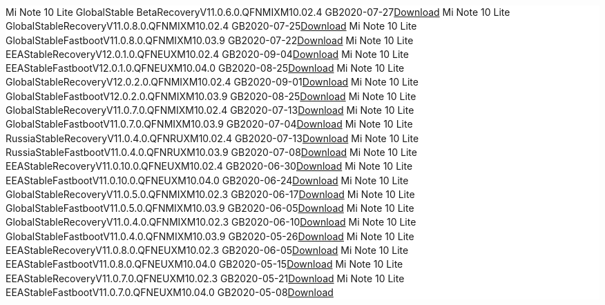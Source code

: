 <tr><td>Mi Note 10 Lite Global</td><td>Stable Beta</td><td>Recovery</td><td>V11.0.6.0.QFNMIXM</td><td>10.0</td><td>2.4 GB</td><td>2020-07-27</td><td><a href="/miui/toco/stable beta/V11.0.6.0.QFNMIXM/">Download</a></td></tr>
<tr><td>Mi Note 10 Lite Global</td><td>Stable</td><td>Recovery</td><td>V11.0.8.0.QFNMIXM</td><td>10.0</td><td>2.4 GB</td><td>2020-07-25</td><td><a href="/miui/toco/stable/V11.0.8.0.QFNMIXM/">Download</a></td></tr>
<tr><td>Mi Note 10 Lite Global</td><td>Stable</td><td>Fastboot</td><td>V11.0.8.0.QFNMIXM</td><td>10.0</td><td>3.9 GB</td><td>2020-07-22</td><td><a href="/miui/toco/stable/V11.0.8.0.QFNMIXM/">Download</a></td></tr>
<tr><td>Mi Note 10 Lite EEA</td><td>Stable</td><td>Recovery</td><td>V12.0.1.0.QFNEUXM</td><td>10.0</td><td>2.4 GB</td><td>2020-09-04</td><td><a href="/miui/toco/stable/V12.0.1.0.QFNEUXM/">Download</a></td></tr>
<tr><td>Mi Note 10 Lite EEA</td><td>Stable</td><td>Fastboot</td><td>V12.0.1.0.QFNEUXM</td><td>10.0</td><td>4.0 GB</td><td>2020-08-25</td><td><a href="/miui/toco/stable/V12.0.1.0.QFNEUXM/">Download</a></td></tr>
<tr><td>Mi Note 10 Lite Global</td><td>Stable</td><td>Recovery</td><td>V12.0.2.0.QFNMIXM</td><td>10.0</td><td>2.4 GB</td><td>2020-09-01</td><td><a href="/miui/toco/stable/V12.0.2.0.QFNMIXM/">Download</a></td></tr>
<tr><td>Mi Note 10 Lite Global</td><td>Stable</td><td>Fastboot</td><td>V12.0.2.0.QFNMIXM</td><td>10.0</td><td>3.9 GB</td><td>2020-08-25</td><td><a href="/miui/toco/stable/V12.0.2.0.QFNMIXM/">Download</a></td></tr>
<tr><td>Mi Note 10 Lite Global</td><td>Stable</td><td>Recovery</td><td>V11.0.7.0.QFNMIXM</td><td>10.0</td><td>2.4 GB</td><td>2020-07-13</td><td><a href="/miui/toco/stable/V11.0.7.0.QFNMIXM/">Download</a></td></tr>
<tr><td>Mi Note 10 Lite Global</td><td>Stable</td><td>Fastboot</td><td>V11.0.7.0.QFNMIXM</td><td>10.0</td><td>3.9 GB</td><td>2020-07-04</td><td><a href="/miui/toco/stable/V11.0.7.0.QFNMIXM/">Download</a></td></tr>
<tr><td>Mi Note 10 Lite Russia</td><td>Stable</td><td>Recovery</td><td>V11.0.4.0.QFNRUXM</td><td>10.0</td><td>2.4 GB</td><td>2020-07-13</td><td><a href="/miui/toco/stable/V11.0.4.0.QFNRUXM/">Download</a></td></tr>
<tr><td>Mi Note 10 Lite Russia</td><td>Stable</td><td>Fastboot</td><td>V11.0.4.0.QFNRUXM</td><td>10.0</td><td>3.9 GB</td><td>2020-07-08</td><td><a href="/miui/toco/stable/V11.0.4.0.QFNRUXM/">Download</a></td></tr>
<tr><td>Mi Note 10 Lite EEA</td><td>Stable</td><td>Recovery</td><td>V11.0.10.0.QFNEUXM</td><td>10.0</td><td>2.4 GB</td><td>2020-06-30</td><td><a href="/miui/toco/stable/V11.0.10.0.QFNEUXM/">Download</a></td></tr>
<tr><td>Mi Note 10 Lite EEA</td><td>Stable</td><td>Fastboot</td><td>V11.0.10.0.QFNEUXM</td><td>10.0</td><td>4.0 GB</td><td>2020-06-24</td><td><a href="/miui/toco/stable/V11.0.10.0.QFNEUXM/">Download</a></td></tr>
<tr><td>Mi Note 10 Lite Global</td><td>Stable</td><td>Recovery</td><td>V11.0.5.0.QFNMIXM</td><td>10.0</td><td>2.3 GB</td><td>2020-06-17</td><td><a href="/miui/toco/stable/V11.0.5.0.QFNMIXM/">Download</a></td></tr>
<tr><td>Mi Note 10 Lite Global</td><td>Stable</td><td>Fastboot</td><td>V11.0.5.0.QFNMIXM</td><td>10.0</td><td>3.9 GB</td><td>2020-06-05</td><td><a href="/miui/toco/stable/V11.0.5.0.QFNMIXM/">Download</a></td></tr>
<tr><td>Mi Note 10 Lite Global</td><td>Stable</td><td>Recovery</td><td>V11.0.4.0.QFNMIXM</td><td>10.0</td><td>2.3 GB</td><td>2020-06-10</td><td><a href="/miui/toco/stable/V11.0.4.0.QFNMIXM/">Download</a></td></tr>
<tr><td>Mi Note 10 Lite Global</td><td>Stable</td><td>Fastboot</td><td>V11.0.4.0.QFNMIXM</td><td>10.0</td><td>3.9 GB</td><td>2020-05-26</td><td><a href="/miui/toco/stable/V11.0.4.0.QFNMIXM/">Download</a></td></tr>
<tr><td>Mi Note 10 Lite EEA</td><td>Stable</td><td>Recovery</td><td>V11.0.8.0.QFNEUXM</td><td>10.0</td><td>2.3 GB</td><td>2020-06-05</td><td><a href="/miui/toco/stable/V11.0.8.0.QFNEUXM/">Download</a></td></tr>
<tr><td>Mi Note 10 Lite EEA</td><td>Stable</td><td>Fastboot</td><td>V11.0.8.0.QFNEUXM</td><td>10.0</td><td>4.0 GB</td><td>2020-05-15</td><td><a href="/miui/toco/stable/V11.0.8.0.QFNEUXM/">Download</a></td></tr>
<tr><td>Mi Note 10 Lite EEA</td><td>Stable</td><td>Recovery</td><td>V11.0.7.0.QFNEUXM</td><td>10.0</td><td>2.3 GB</td><td>2020-05-21</td><td><a href="/miui/toco/stable/V11.0.7.0.QFNEUXM/">Download</a></td></tr>
<tr><td>Mi Note 10 Lite EEA</td><td>Stable</td><td>Fastboot</td><td>V11.0.7.0.QFNEUXM</td><td>10.0</td><td>4.0 GB</td><td>2020-05-08</td><td><a href="/miui/toco/stable/V11.0.7.0.QFNEUXM/">Download</a></td></tr>